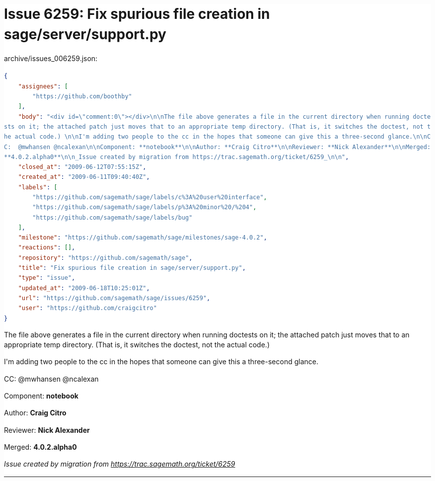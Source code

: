 # Issue 6259: Fix spurious file creation in sage/server/support.py

archive/issues_006259.json:
```json
{
    "assignees": [
        "https://github.com/boothby"
    ],
    "body": "<div id=\"comment:0\"></div>\n\nThe file above generates a file in the current directory when running doctests on it; the attached patch just moves that to an appropriate temp directory. (That is, it switches the doctest, not the actual code.) \n\nI'm adding two people to the cc in the hopes that someone can give this a three-second glance.\n\nCC:  @mwhansen @ncalexan\n\nComponent: **notebook**\n\nAuthor: **Craig Citro**\n\nReviewer: **Nick Alexander**\n\nMerged: **4.0.2.alpha0**\n\n_Issue created by migration from https://trac.sagemath.org/ticket/6259_\n\n",
    "closed_at": "2009-06-12T07:55:15Z",
    "created_at": "2009-06-11T09:40:40Z",
    "labels": [
        "https://github.com/sagemath/sage/labels/c%3A%20user%20interface",
        "https://github.com/sagemath/sage/labels/p%3A%20minor%20/%204",
        "https://github.com/sagemath/sage/labels/bug"
    ],
    "milestone": "https://github.com/sagemath/sage/milestones/sage-4.0.2",
    "reactions": [],
    "repository": "https://github.com/sagemath/sage",
    "title": "Fix spurious file creation in sage/server/support.py",
    "type": "issue",
    "updated_at": "2009-06-18T10:25:01Z",
    "url": "https://github.com/sagemath/sage/issues/6259",
    "user": "https://github.com/craigcitro"
}
```
<div id="comment:0"></div>

The file above generates a file in the current directory when running doctests on it; the attached patch just moves that to an appropriate temp directory. (That is, it switches the doctest, not the actual code.) 

I'm adding two people to the cc in the hopes that someone can give this a three-second glance.

CC:  @mwhansen @ncalexan

Component: **notebook**

Author: **Craig Citro**

Reviewer: **Nick Alexander**

Merged: **4.0.2.alpha0**

_Issue created by migration from https://trac.sagemath.org/ticket/6259_





---